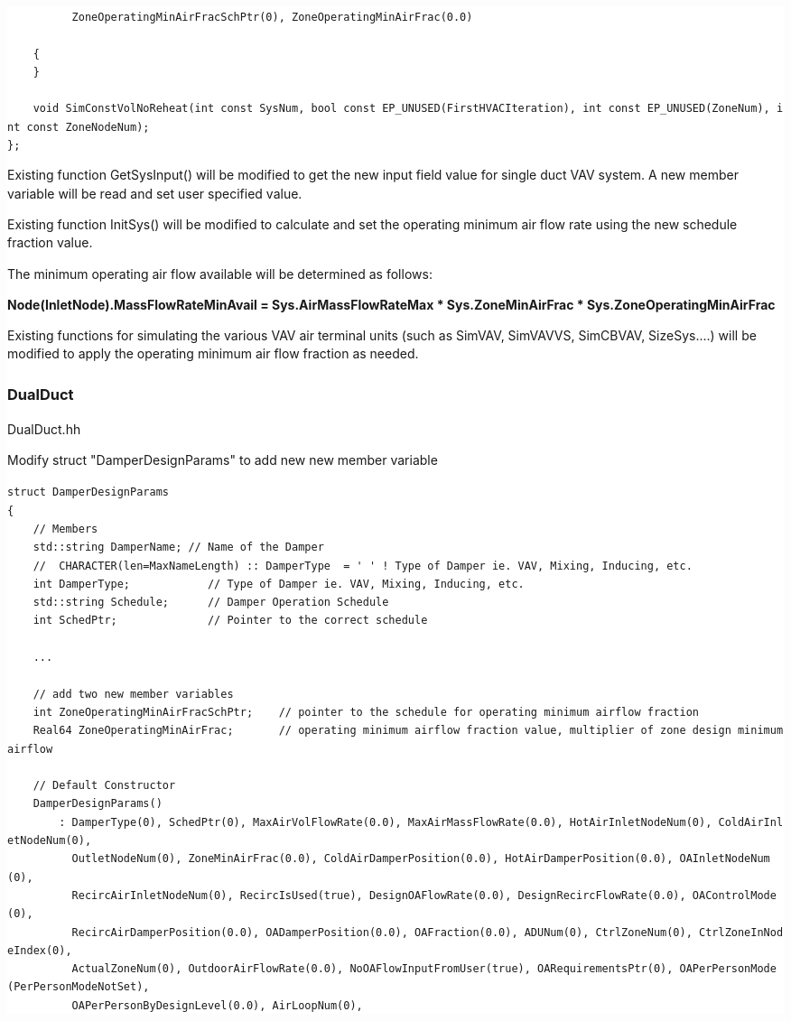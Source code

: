               ZoneOperatingMinAirFracSchPtr(0), ZoneOperatingMinAirFrac(0.0)
  
        {
        }

        void SimConstVolNoReheat(int const SysNum, bool const EP_UNUSED(FirstHVACIteration), int const EP_UNUSED(ZoneNum), int const ZoneNodeNum);
    };

Existing function GetSysInput() will be modified to get the new input field value for single duct VAV system.  A new member variable will be read and set user specified value.

Existing function InitSys() will be modified to calculate and set the operating minimum air flow rate using the new schedule fraction value.

The minimum operating air flow available will be determined as follows:
 
**Node(InletNode).MassFlowRateMinAvail = Sys.AirMassFlowRateMax * Sys.ZoneMinAirFrac * Sys.ZoneOperatingMinAirFrac**

Existing functions for simulating the various VAV air terminal units (such as SimVAV, SimVAVVS, SimCBVAV, SizeSys....) will be modified to apply the operating minimum air flow fraction as needed.
 

### DualDuct

  DualDuct.hh
  
  Modify struct "DamperDesignParams"  to add new new member variable
  
    struct DamperDesignParams
    {
        // Members
        std::string DamperName; // Name of the Damper
        //  CHARACTER(len=MaxNameLength) :: DamperType  = ' ' ! Type of Damper ie. VAV, Mixing, Inducing, etc.
        int DamperType;            // Type of Damper ie. VAV, Mixing, Inducing, etc.
        std::string Schedule;      // Damper Operation Schedule
        int SchedPtr;              // Pointer to the correct schedule

        ...

        // add two new member variables
        int ZoneOperatingMinAirFracSchPtr;    // pointer to the schedule for operating minimum airflow fraction
        Real64 ZoneOperatingMinAirFrac;       // operating minimum airflow fraction value, multiplier of zone design minimum airflow 

        // Default Constructor
        DamperDesignParams()
            : DamperType(0), SchedPtr(0), MaxAirVolFlowRate(0.0), MaxAirMassFlowRate(0.0), HotAirInletNodeNum(0), ColdAirInletNodeNum(0),
              OutletNodeNum(0), ZoneMinAirFrac(0.0), ColdAirDamperPosition(0.0), HotAirDamperPosition(0.0), OAInletNodeNum(0),
              RecircAirInletNodeNum(0), RecircIsUsed(true), DesignOAFlowRate(0.0), DesignRecircFlowRate(0.0), OAControlMode(0),
              RecircAirDamperPosition(0.0), OADamperPosition(0.0), OAFraction(0.0), ADUNum(0), CtrlZoneNum(0), CtrlZoneInNodeIndex(0),
              ActualZoneNum(0), OutdoorAirFlowRate(0.0), NoOAFlowInputFromUser(true), OARequirementsPtr(0), OAPerPersonMode(PerPersonModeNotSet),
              OAPerPersonByDesignLevel(0.0), AirLoopNum(0), 
              